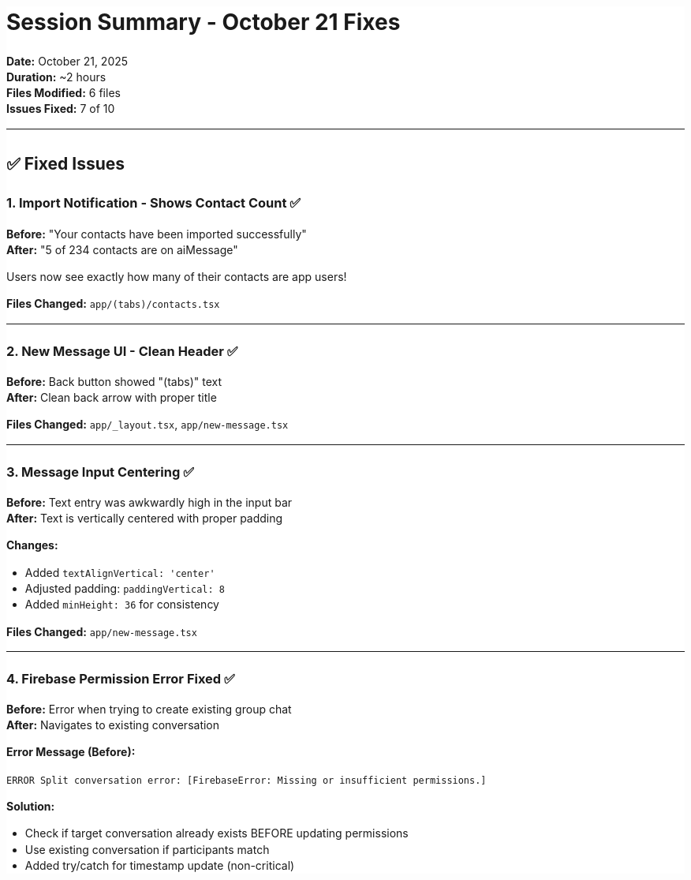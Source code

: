# Session Summary - October 21 Fixes

**Date:** October 21, 2025  
**Duration:** ~2 hours  
**Files Modified:** 6 files  
**Issues Fixed:** 7 of 10

---

## ✅ Fixed Issues

### 1. Import Notification - Shows Contact Count ✅
**Before:** "Your contacts have been imported successfully"  
**After:** "5 of 234 contacts are on aiMessage"

Users now see exactly how many of their contacts are app users!

**Files Changed:** `app/(tabs)/contacts.tsx`

---

### 2. New Message UI - Clean Header ✅
**Before:** Back button showed "(tabs)" text  
**After:** Clean back arrow with proper title

**Files Changed:** `app/_layout.tsx`, `app/new-message.tsx`

---

### 3. Message Input Centering ✅
**Before:** Text entry was awkwardly high in the input bar  
**After:** Text is vertically centered with proper padding

**Changes:**
- Added `textAlignVertical: 'center'`
- Adjusted padding: `paddingVertical: 8`
- Added `minHeight: 36` for consistency

**Files Changed:** `app/new-message.tsx`

---

### 4. Firebase Permission Error Fixed ✅
**Before:** Error when trying to create existing group chat  
**After:** Navigates to existing conversation

**Error Message (Before):**
```
ERROR Split conversation error: [FirebaseError: Missing or insufficient permissions.]
```

**Solution:**
- Check if target conversation already exists BEFORE updating permissions
- Use existing conversation if participants match
- Added try/catch for timestamp update (non-critical)
